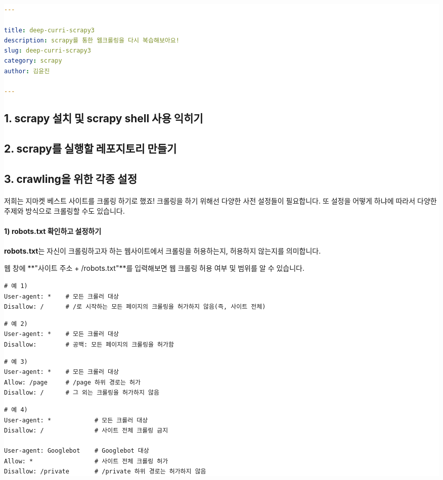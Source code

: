 ```yaml
---

title: deep-curri-scrapy3
description: scrapy를 통한 웹크롤링을 다시 복습해보아요!
slug: deep-curri-scrapy3
category: scrapy 
author: 김윤진

---
```


## 1. scrapy 설치 및 scrapy shell 사용 익히기

## 2. scrapy를 실행할 레포지토리 만들기

## 3. crawling을 위한 각종 설정

저희는 지마켓 베스트 사이트를 크롤링 하기로 했죠! 크롤링을 하기 위해선 다양한 사전 설정들이 필요합니다. 또 설정을 어떻게 하냐에 따라서 다양한 주제와 방식으로 크롤링할 수도 있습니다. 

#### 1) robots.txt 확인하고 설정하기

**robots.txt**는 자신이 크롤링하고자 하는 웹사이트에서 크롤링을 허용하는지, 허용하지 않는지를 의미합니다. 

웹 창에 **"사이트 주소 + /robots.txt"**를 입력해보면 웹 크롤링 허용 여부 및 범위를 알 수 있습니다. 

```
# 예 1)
User-agent: *    # 모든 크롤러 대상
Disallow: /      # /로 시작하는 모든 페이지의 크롤링을 허가하지 않음(즉, 사이트 전체)
```

```
# 예 2)
User-agent: *    # 모든 크롤러 대상
Disallow:        # 공백: 모든 페이지의 크롤링을 허가함
```

```
# 예 3)
User-agent: *    # 모든 크롤러 대상
Allow: /page     # /page 하위 경로는 허가 
Disallow: /      # 그 외는 크롤링을 허가하지 않음
```

```
# 예 4)
User-agent: *            # 모든 크롤러 대상
Disallow: /              # 사이트 전체 크롤링 금지

User-agent: Googlebot    # Googlebot 대상
Allow: *                 # 사이트 전체 크롤링 허가
Disallow: /private       # /private 하위 경로는 허가하지 않음
```
